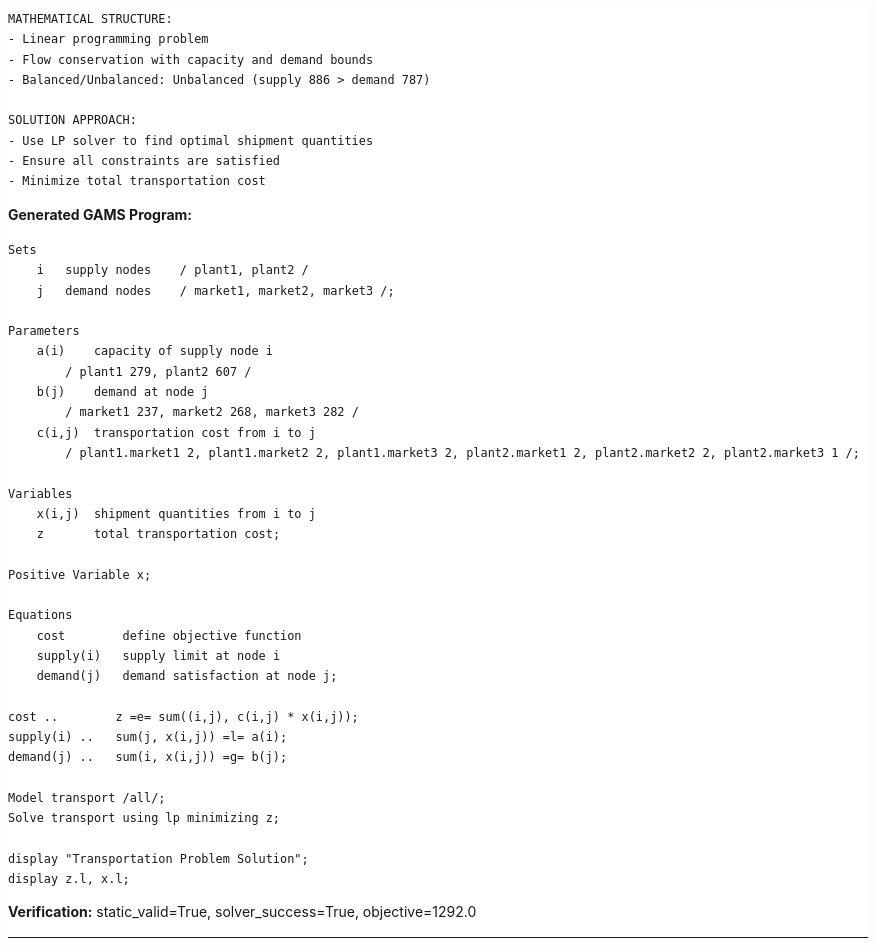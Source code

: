 ```
MATHEMATICAL STRUCTURE:
- Linear programming problem
- Flow conservation with capacity and demand bounds
- Balanced/Unbalanced: Unbalanced (supply 886 > demand 787)

SOLUTION APPROACH:
- Use LP solver to find optimal shipment quantities
- Ensure all constraints are satisfied
- Minimize total transportation cost
```

**Generated GAMS Program:**

```GAMS
Sets
    i   supply nodes    / plant1, plant2 /
    j   demand nodes    / market1, market2, market3 /;

Parameters
    a(i)    capacity of supply node i
        / plant1 279, plant2 607 /
    b(j)    demand at node j  
        / market1 237, market2 268, market3 282 /
    c(i,j)  transportation cost from i to j
        / plant1.market1 2, plant1.market2 2, plant1.market3 2, plant2.market1 2, plant2.market2 2, plant2.market3 1 /;

Variables
    x(i,j)  shipment quantities from i to j
    z       total transportation cost;

Positive Variable x;

Equations
    cost        define objective function
    supply(i)   supply limit at node i
    demand(j)   demand satisfaction at node j;

cost ..        z =e= sum((i,j), c(i,j) * x(i,j));
supply(i) ..   sum(j, x(i,j)) =l= a(i);
demand(j) ..   sum(i, x(i,j)) =g= b(j);

Model transport /all/;
Solve transport using lp minimizing z;

display "Transportation Problem Solution";
display z.l, x.l;
```

**Verification:** static_valid=True, solver_success=True, objective=1292.0

---
